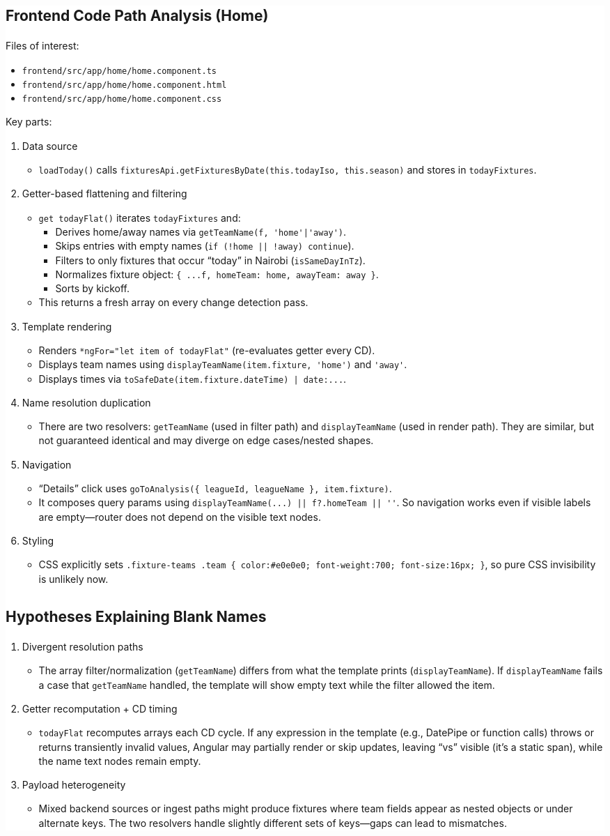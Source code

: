 ## Frontend Code Path Analysis (Home)

Files of interest:
- `frontend/src/app/home/home.component.ts`
- `frontend/src/app/home/home.component.html`
- `frontend/src/app/home/home.component.css`

Key parts:
1) Data source
   - `loadToday()` calls `fixturesApi.getFixturesByDate(this.todayIso, this.season)` and stores in `todayFixtures`.

2) Getter-based flattening and filtering
   - `get todayFlat()` iterates `todayFixtures` and:
     - Derives home/away names via `getTeamName(f, 'home'|'away')`.
     - Skips entries with empty names (`if (!home || !away) continue`).
     - Filters to only fixtures that occur “today” in Nairobi (`isSameDayInTz`).
     - Normalizes fixture object: `{ ...f, homeTeam: home, awayTeam: away }`.
     - Sorts by kickoff.
   - This returns a fresh array on every change detection pass.

3) Template rendering
   - Renders `*ngFor="let item of todayFlat"` (re-evaluates getter every CD).
   - Displays team names using `displayTeamName(item.fixture, 'home')` and `'away'`.
   - Displays times via `toSafeDate(item.fixture.dateTime) | date:...`.

4) Name resolution duplication
   - There are two resolvers: `getTeamName` (used in filter path) and `displayTeamName` (used in render path). They are similar, but not guaranteed identical and may diverge on edge cases/nested shapes.

5) Navigation
   - “Details” click uses `goToAnalysis({ leagueId, leagueName }, item.fixture)`.
   - It composes query params using `displayTeamName(...) || f?.homeTeam || ''`. So navigation works even if visible labels are empty—router does not depend on the visible text nodes.

6) Styling
   - CSS explicitly sets `.fixture-teams .team { color:#e0e0e0; font-weight:700; font-size:16px; }`, so pure CSS invisibility is unlikely now.

## Hypotheses Explaining Blank Names
1) Divergent resolution paths
   - The array filter/normalization (`getTeamName`) differs from what the template prints (`displayTeamName`). If `displayTeamName` fails a case that `getTeamName` handled, the template will show empty text while the filter allowed the item.

2) Getter recomputation + CD timing
   - `todayFlat` recomputes arrays each CD cycle. If any expression in the template (e.g., DatePipe or function calls) throws or returns transiently invalid values, Angular may partially render or skip updates, leaving “vs” visible (it’s a static span), while the name text nodes remain empty.

3) Payload heterogeneity
   - Mixed backend sources or ingest paths might produce fixtures where team fields appear as nested objects or under alternate keys. The two resolvers handle slightly different sets of keys—gaps can lead to mismatches.
